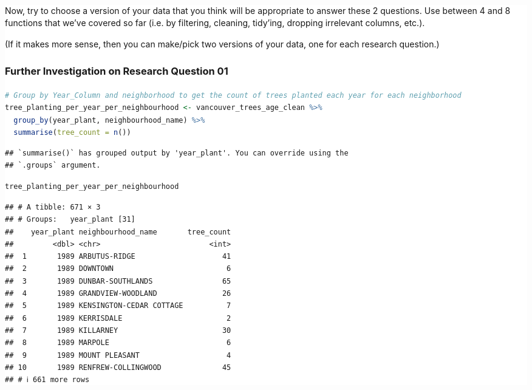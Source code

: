 Now, try to choose a version of your data that you think will be
appropriate to answer these 2 questions. Use between 4 and 8 functions
that we’ve covered so far (i.e. by filtering, cleaning, tidy’ing,
dropping irrelevant columns, etc.).

(If it makes more sense, then you can make/pick two versions of your
data, one for each research question.)



### Further Investigation on Research Question 01

``` r
# Group by Year_Column and neighborhood to get the count of trees planted each year for each neighborhood
tree_planting_per_year_per_neighbourhood <- vancouver_trees_age_clean %>%
  group_by(year_plant, neighbourhood_name) %>%
  summarise(tree_count = n())
```

    ## `summarise()` has grouped output by 'year_plant'. You can override using the
    ## `.groups` argument.

``` r
tree_planting_per_year_per_neighbourhood
```

    ## # A tibble: 671 × 3
    ## # Groups:   year_plant [31]
    ##    year_plant neighbourhood_name       tree_count
    ##         <dbl> <chr>                         <int>
    ##  1       1989 ARBUTUS-RIDGE                    41
    ##  2       1989 DOWNTOWN                          6
    ##  3       1989 DUNBAR-SOUTHLANDS                65
    ##  4       1989 GRANDVIEW-WOODLAND               26
    ##  5       1989 KENSINGTON-CEDAR COTTAGE          7
    ##  6       1989 KERRISDALE                        2
    ##  7       1989 KILLARNEY                        30
    ##  8       1989 MARPOLE                           6
    ##  9       1989 MOUNT PLEASANT                    4
    ## 10       1989 RENFREW-COLLINGWOOD              45
    ## # ℹ 661 more rows
